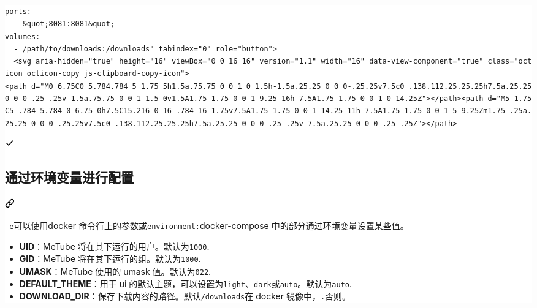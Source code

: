     ports:
      - &quot;8081:8081&quot;
    volumes:
      - /path/to/downloads:/downloads" tabindex="0" role="button">
      <svg aria-hidden="true" height="16" viewBox="0 0 16 16" version="1.1" width="16" data-view-component="true" class="octicon octicon-copy js-clipboard-copy-icon">
    <path d="M0 6.75C0 5.784.784 5 1.75 5h1.5a.75.75 0 0 1 0 1.5h-1.5a.25.25 0 0 0-.25.25v7.5c0 .138.112.25.25.25h7.5a.25.25 0 0 0 .25-.25v-1.5a.75.75 0 0 1 1.5 0v1.5A1.75 1.75 0 0 1 9.25 16h-7.5A1.75 1.75 0 0 1 0 14.25Z"></path><path d="M5 1.75C5 .784 5.784 0 6.75 0h7.5C15.216 0 16 .784 16 1.75v7.5A1.75 1.75 0 0 1 14.25 11h-7.5A1.75 1.75 0 0 1 5 9.25Zm1.75-.25a.25.25 0 0 0-.25.25v7.5c0 .138.112.25.25.25h7.5a.25.25 0 0 0 .25-.25v-7.5a.25.25 0 0 0-.25-.25Z"></path>
</svg>
      <svg aria-hidden="true" height="16" viewBox="0 0 16 16" version="1.1" width="16" data-view-component="true" class="octicon octicon-check js-clipboard-check-icon color-fg-success d-none">
    <path d="M13.78 4.22a.75.75 0 0 1 0 1.06l-7.25 7.25a.75.75 0 0 1-1.06 0L2.22 9.28a.751.751 0 0 1 .018-1.042.751.751 0 0 1 1.042-.018L6 10.94l6.72-6.72a.75.75 0 0 1 1.06 0Z"></path>
</svg>
    </clipboard-copy>
  </div></div>
<div class="markdown-heading" dir="auto"><h2 tabindex="-1" class="heading-element" dir="auto"><font style="vertical-align: inherit;"><font style="vertical-align: inherit;">通过环境变量进行配置</font></font></h2><a id="user-content-configuration-via-environment-variables" class="anchor-element" aria-label="永久链接：通过环境变量进行配置" href="#configuration-via-environment-variables"><svg class="octicon octicon-link" viewBox="0 0 16 16" version="1.1" width="16" height="16" aria-hidden="true"><path d="m7.775 3.275 1.25-1.25a3.5 3.5 0 1 1 4.95 4.95l-2.5 2.5a3.5 3.5 0 0 1-4.95 0 .751.751 0 0 1 .018-1.042.751.751 0 0 1 1.042-.018 1.998 1.998 0 0 0 2.83 0l2.5-2.5a2.002 2.002 0 0 0-2.83-2.83l-1.25 1.25a.751.751 0 0 1-1.042-.018.751.751 0 0 1-.018-1.042Zm-4.69 9.64a1.998 1.998 0 0 0 2.83 0l1.25-1.25a.751.751 0 0 1 1.042.018.751.751 0 0 1 .018 1.042l-1.25 1.25a3.5 3.5 0 1 1-4.95-4.95l2.5-2.5a3.5 3.5 0 0 1 4.95 0 .751.751 0 0 1-.018 1.042.751.751 0 0 1-1.042.018 1.998 1.998 0 0 0-2.83 0l-2.5 2.5a1.998 1.998 0 0 0 0 2.83Z"></path></svg></a></div>
<p dir="auto"><font style="vertical-align: inherit;"></font><code>-e</code><font style="vertical-align: inherit;"><font style="vertical-align: inherit;">可以使用docker 命令行上的参数或</font></font><code>environment:</code><font style="vertical-align: inherit;"><font style="vertical-align: inherit;">docker-compose 中的部分</font><font style="vertical-align: inherit;">通过环境变量设置某些值。</font></font></p>
<ul dir="auto">
<li><strong><font style="vertical-align: inherit;"><font style="vertical-align: inherit;">UID</font></font></strong><font style="vertical-align: inherit;"><font style="vertical-align: inherit;">：MeTube 将在其下运行的用户。</font><font style="vertical-align: inherit;">默认为</font></font><code>1000</code><font style="vertical-align: inherit;"><font style="vertical-align: inherit;">.</font></font></li>
<li><strong><font style="vertical-align: inherit;"><font style="vertical-align: inherit;">GID</font></font></strong><font style="vertical-align: inherit;"><font style="vertical-align: inherit;">：MeTube 将在其下运行的组。</font><font style="vertical-align: inherit;">默认为</font></font><code>1000</code><font style="vertical-align: inherit;"><font style="vertical-align: inherit;">.</font></font></li>
<li><strong><font style="vertical-align: inherit;"><font style="vertical-align: inherit;">UMASK</font></font></strong><font style="vertical-align: inherit;"><font style="vertical-align: inherit;">：MeTube 使用的 umask 值。</font><font style="vertical-align: inherit;">默认为</font></font><code>022</code><font style="vertical-align: inherit;"><font style="vertical-align: inherit;">.</font></font></li>
<li><strong><font style="vertical-align: inherit;"><font style="vertical-align: inherit;">DEFAULT_THEME</font></font></strong><font style="vertical-align: inherit;"><font style="vertical-align: inherit;">：用于 ui 的默认主题，可以设置为</font></font><code>light</code><font style="vertical-align: inherit;"><font style="vertical-align: inherit;">、</font></font><code>dark</code><font style="vertical-align: inherit;"><font style="vertical-align: inherit;">或</font></font><code>auto</code><font style="vertical-align: inherit;"><font style="vertical-align: inherit;">。</font><font style="vertical-align: inherit;">默认为</font></font><code>auto</code><font style="vertical-align: inherit;"><font style="vertical-align: inherit;">.</font></font></li>
<li><strong><font style="vertical-align: inherit;"><font style="vertical-align: inherit;">DOWNLOAD_DIR</font></font></strong><font style="vertical-align: inherit;"><font style="vertical-align: inherit;">：保存下载内容的路径。</font><font style="vertical-align: inherit;">默认</font></font><code>/downloads</code><font style="vertical-align: inherit;"><font style="vertical-align: inherit;">在 docker 镜像中，</font></font><code>.</code><font style="vertical-align: inherit;"><font style="vertical-align: inherit;">否则。</font></font></li>